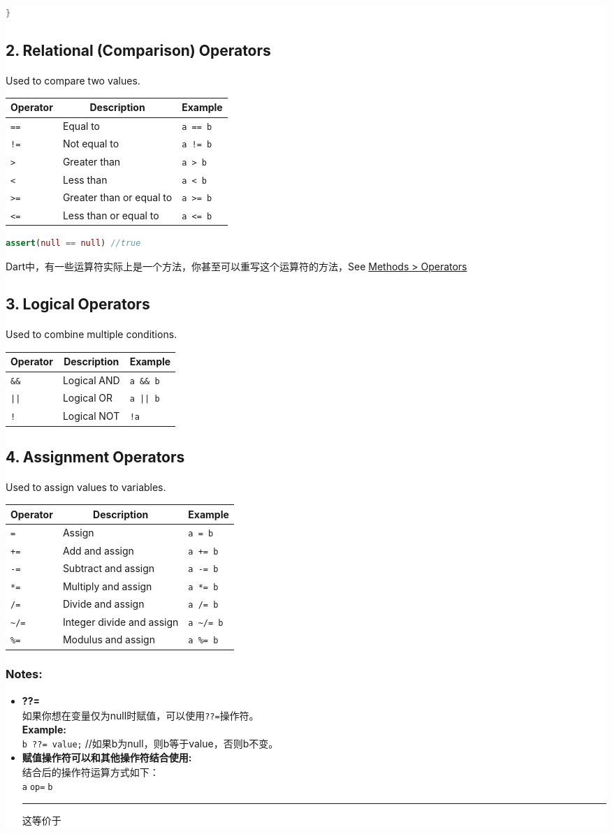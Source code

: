 ```dart
}
```

## 2. Relational (Comparison) Operators
Used to compare two values.

| Operator | Description       | Example       |
|----------|-------------------|---------------|
| `==`     | Equal to          | `a == b`      |
| `!=`     | Not equal to      | `a != b`      |
| `>`      | Greater than      | `a > b`       |
| `<`      | Less than         | `a < b`       |
| `>=`     | Greater than or equal to | `a >= b` |
| `<=`     | Less than or equal to | `a <= b` |
```dart
assert(null == null) //true
```
Dart中，有一些运算符实际上是一个方法，你甚至可以重写这个运算符的方法，See [Methods > Operators](https://dart.dev/language/methods#operators)  

## 3. Logical Operators
Used to combine multiple conditions.

| Operator | Description       | Example       |
|----------|-------------------|---------------|
| `&&`     | Logical AND       | `a && b`      |
| `\|\|`   | Logical OR        | `a \|\| b`    |
| `!`      | Logical NOT       | `!a`          |

## 4. Assignment Operators
Used to assign values to variables.

| Operator | Description       | Example       |
|----------|-------------------|---------------|
| `=`      | Assign            | `a = b`       |
| `+=`     | Add and assign    | `a += b`      |
| `-=`     | Subtract and assign | `a -= b`    |
| `*=`     | Multiply and assign | `a *= b`    |
| `/=`     | Divide and assign | `a /= b`      |
| `~/=`    | Integer divide and assign | `a ~/= b` |
| `%=`     | Modulus and assign | `a %= b`     |
### Notes:
- **??=**  
  如果你想在变量仅为null时赋值，可以使用`??=`操作符。  
  **Example:**  
  `b ??= value;` //如果b为null，则b等于value，否则b不变。  
- **赋值操作符可以和其他操作符结合使用:**  
  结合后的操作符运算方式如下：  
  `a` `op=` `b`  
  ***
  这等价于  